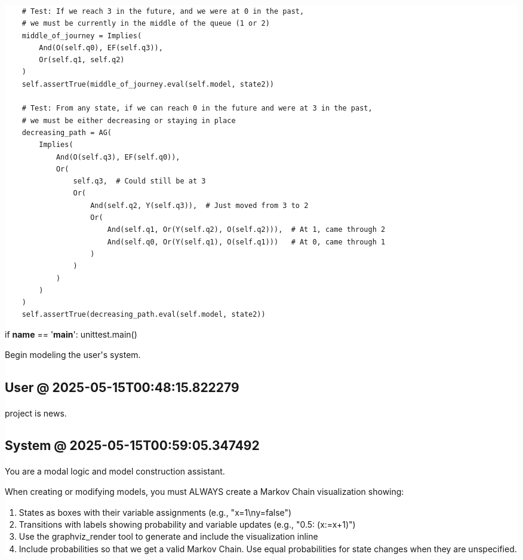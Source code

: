         # Test: If we reach 3 in the future, and we were at 0 in the past,
        # we must be currently in the middle of the queue (1 or 2)
        middle_of_journey = Implies(
            And(O(self.q0), EF(self.q3)),
            Or(self.q1, self.q2)
        )
        self.assertTrue(middle_of_journey.eval(self.model, state2))
        
        # Test: From any state, if we can reach 0 in the future and were at 3 in the past,
        # we must be either decreasing or staying in place
        decreasing_path = AG(
            Implies(
                And(O(self.q3), EF(self.q0)),
                Or(
                    self.q3,  # Could still be at 3
                    Or(
                        And(self.q2, Y(self.q3)),  # Just moved from 3 to 2
                        Or(
                            And(self.q1, Or(Y(self.q2), O(self.q2))),  # At 1, came through 2
                            And(self.q0, Or(Y(self.q1), O(self.q1)))   # At 0, came through 1
                        )
                    )
                )
            )
        )
        self.assertTrue(decreasing_path.eval(self.model, state2))

if __name__ == '__main__':
    unittest.main()

Begin modeling the user's system.

## User @ 2025-05-15T00:48:15.822279

project is news.

## System @ 2025-05-15T00:59:05.347492

You are a modal logic and model construction assistant.

When creating or modifying models, you must ALWAYS create a Markov Chain visualization showing:
1. States as boxes with their variable assignments (e.g., "x=1\ny=false")
2. Transitions with labels showing probability and variable updates (e.g., "0.5: (x:=x+1)")
3. Use the graphviz_render tool to generate and include the visualization inline
4. Include probabilities so that we get a valid Markov Chain. Use equal probabilities for state changes when they are unspecified.

